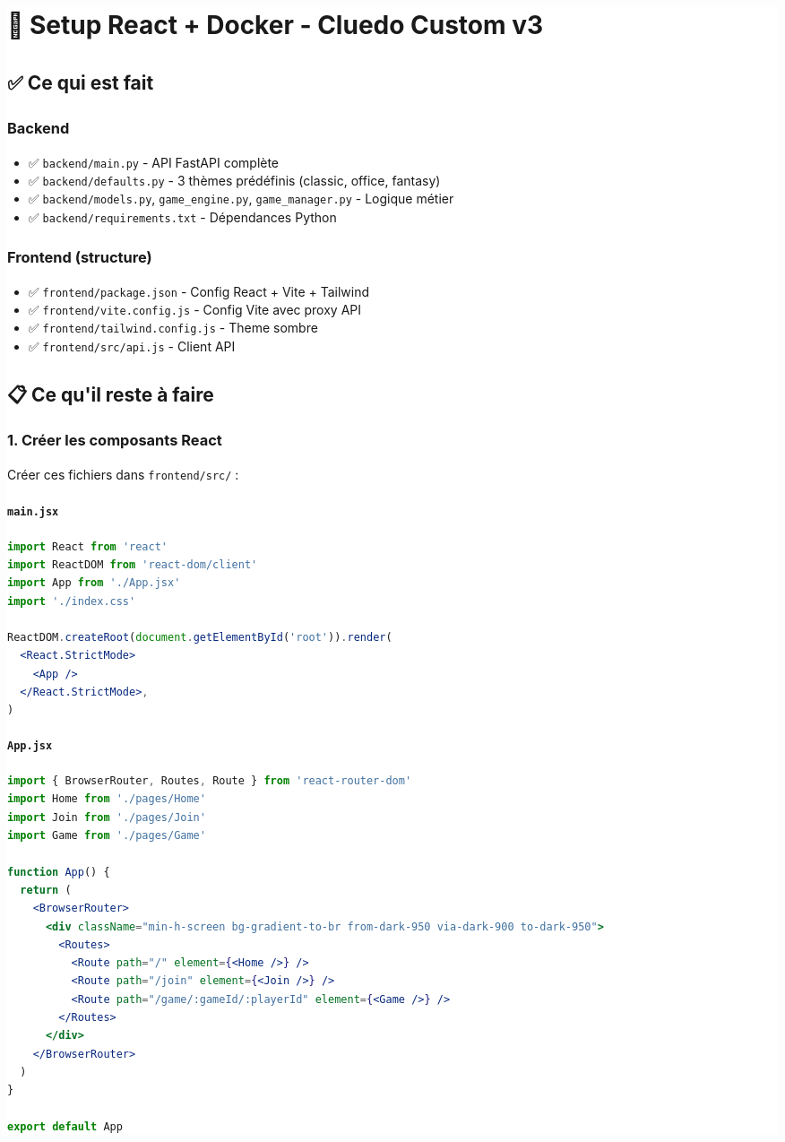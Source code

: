 # 🚀 Setup React + Docker - Cluedo Custom v3

## ✅ Ce qui est fait

### Backend
- ✅ `backend/main.py` - API FastAPI complète
- ✅ `backend/defaults.py` - 3 thèmes prédéfinis (classic, office, fantasy)
- ✅ `backend/models.py`, `game_engine.py`, `game_manager.py` - Logique métier
- ✅ `backend/requirements.txt` - Dépendances Python

### Frontend (structure)
- ✅ `frontend/package.json` - Config React + Vite + Tailwind
- ✅ `frontend/vite.config.js` - Config Vite avec proxy API
- ✅ `frontend/tailwind.config.js` - Theme sombre
- ✅ `frontend/src/api.js` - Client API

## 📋 Ce qu'il reste à faire

### 1. Créer les composants React

Créer ces fichiers dans `frontend/src/` :

#### `main.jsx`
```jsx
import React from 'react'
import ReactDOM from 'react-dom/client'
import App from './App.jsx'
import './index.css'

ReactDOM.createRoot(document.getElementById('root')).render(
  <React.StrictMode>
    <App />
  </React.StrictMode>,
)
```

#### `App.jsx`
```jsx
import { BrowserRouter, Routes, Route } from 'react-router-dom'
import Home from './pages/Home'
import Join from './pages/Join'
import Game from './pages/Game'

function App() {
  return (
    <BrowserRouter>
      <div className="min-h-screen bg-gradient-to-br from-dark-950 via-dark-900 to-dark-950">
        <Routes>
          <Route path="/" element={<Home />} />
          <Route path="/join" element={<Join />} />
          <Route path="/game/:gameId/:playerId" element={<Game />} />
        </Routes>
      </div>
    </BrowserRouter>
  )
}

export default App
```
